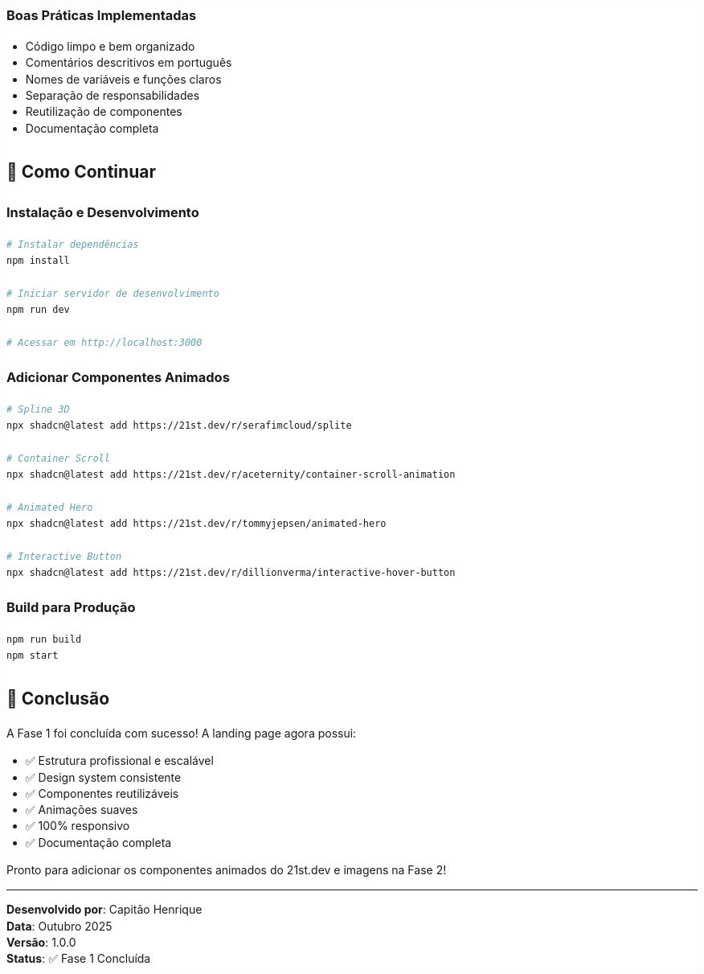 ### Boas Práticas Implementadas
- Código limpo e bem organizado
- Comentários descritivos em português
- Nomes de variáveis e funções claros
- Separação de responsabilidades
- Reutilização de componentes
- Documentação completa

## 🚀 Como Continuar

### Instalação e Desenvolvimento

```bash
# Instalar dependências
npm install

# Iniciar servidor de desenvolvimento
npm run dev

# Acessar em http://localhost:3000
```

### Adicionar Componentes Animados

```bash
# Spline 3D
npx shadcn@latest add https://21st.dev/r/serafimcloud/splite

# Container Scroll
npx shadcn@latest add https://21st.dev/r/aceternity/container-scroll-animation

# Animated Hero
npx shadcn@latest add https://21st.dev/r/tommyjepsen/animated-hero

# Interactive Button
npx shadcn@latest add https://21st.dev/r/dillionverma/interactive-hover-button
```

### Build para Produção

```bash
npm run build
npm start
```

## 🎉 Conclusão

A Fase 1 foi concluída com sucesso! A landing page agora possui:
- ✅ Estrutura profissional e escalável
- ✅ Design system consistente
- ✅ Componentes reutilizáveis
- ✅ Animações suaves
- ✅ 100% responsivo
- ✅ Documentação completa

Pronto para adicionar os componentes animados do 21st.dev e imagens na Fase 2!

---

**Desenvolvido por**: Capitão Henrique  
**Data**: Outubro 2025  
**Versão**: 1.0.0  
**Status**: ✅ Fase 1 Concluída
